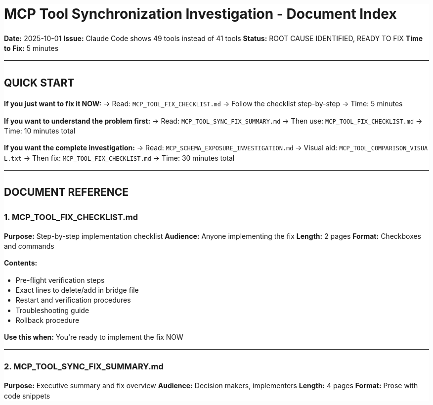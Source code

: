 # MCP Tool Synchronization Investigation - Document Index

**Date:** 2025-10-01
**Issue:** Claude Code shows 49 tools instead of 41 tools
**Status:** ROOT CAUSE IDENTIFIED, READY TO FIX
**Time to Fix:** 5 minutes

---

## QUICK START

**If you just want to fix it NOW:**
→ Read: `MCP_TOOL_FIX_CHECKLIST.md`
→ Follow the checklist step-by-step
→ Time: 5 minutes

**If you want to understand the problem first:**
→ Read: `MCP_TOOL_SYNC_FIX_SUMMARY.md`
→ Then use: `MCP_TOOL_FIX_CHECKLIST.md`
→ Time: 10 minutes total

**If you want the complete investigation:**
→ Read: `MCP_SCHEMA_EXPOSURE_INVESTIGATION.md`
→ Visual aid: `MCP_TOOL_COMPARISON_VISUAL.txt`
→ Then fix: `MCP_TOOL_FIX_CHECKLIST.md`
→ Time: 30 minutes total

---

## DOCUMENT REFERENCE

### 1. MCP_TOOL_FIX_CHECKLIST.md
**Purpose:** Step-by-step implementation checklist
**Audience:** Anyone implementing the fix
**Length:** 2 pages
**Format:** Checkboxes and commands

**Contents:**
- Pre-flight verification steps
- Exact lines to delete/add in bridge file
- Restart and verification procedures
- Troubleshooting guide
- Rollback procedure

**Use this when:** You're ready to implement the fix NOW

---

### 2. MCP_TOOL_SYNC_FIX_SUMMARY.md
**Purpose:** Executive summary and fix overview
**Audience:** Decision makers, implementers
**Length:** 4 pages
**Format:** Prose with code snippets
